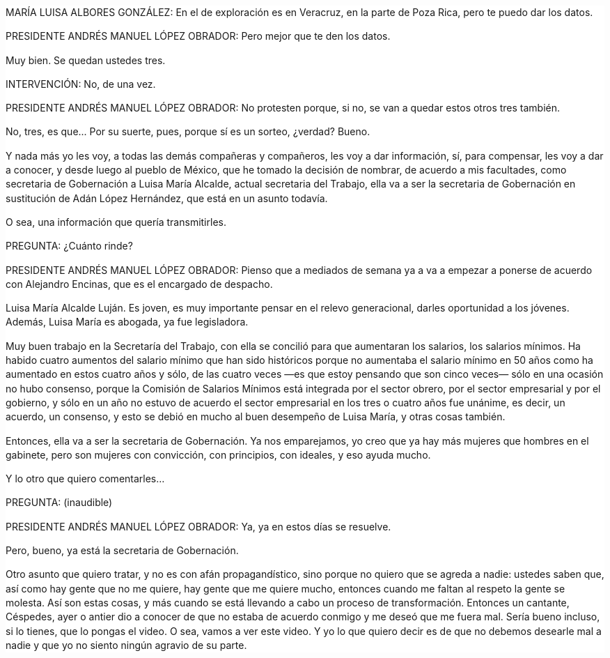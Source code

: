 MARÍA LUISA ALBORES GONZÁLEZ: En el de exploración es en Veracruz, en la parte
de Poza Rica, pero te puedo dar los datos.

PRESIDENTE ANDRÉS MANUEL LÓPEZ OBRADOR: Pero mejor que te den los datos.

Muy bien. Se quedan ustedes tres.

INTERVENCIÓN: No, de una vez.

PRESIDENTE ANDRÉS MANUEL LÓPEZ OBRADOR: No protesten porque, si no, se van a
quedar estos otros tres también.

No, tres, es que... Por su suerte, pues, porque sí es un sorteo, ¿verdad?
Bueno.

Y nada más yo les voy, a todas las demás compañeras y compañeros, les voy a
dar información, sí, para compensar, les voy a dar a conocer, y desde luego al
pueblo de México, que he tomado la decisión de nombrar, de acuerdo a mis
facultades, como secretaria de Gobernación a Luisa María Alcalde, actual
secretaria del Trabajo, ella va a ser la secretaria de Gobernación en
sustitución de Adán López Hernández, que está en un asunto todavía.

O sea, una información que quería transmitirles.

PREGUNTA: ¿Cuánto rinde?

PRESIDENTE ANDRÉS MANUEL LÓPEZ OBRADOR: Pienso que a mediados de semana ya a
va a empezar a ponerse de acuerdo con Alejandro Encinas, que es el encargado
de despacho.

Luisa María Alcalde Luján. Es joven, es muy importante pensar en el relevo
generacional, darles oportunidad a los jóvenes. Además, Luisa María es
abogada, ya fue legisladora.

Muy buen trabajo en la Secretaría del Trabajo, con ella se concilió para que
aumentaran los salarios, los salarios mínimos. Ha habido cuatro aumentos del
salario mínimo que han sido históricos porque no aumentaba el salario mínimo
en 50 años como ha aumentado en estos cuatro años y sólo, de las cuatro veces
—es que estoy pensando que son cinco veces— sólo en una ocasión no hubo
consenso, porque la Comisión de Salarios Mínimos está integrada por el sector
obrero, por el sector empresarial y por el gobierno, y sólo en un año no
estuvo de acuerdo el sector empresarial en los tres o cuatro años fue unánime,
es decir, un acuerdo, un consenso, y esto se debió en mucho al buen desempeño
de Luisa María, y otras cosas también.

Entonces, ella va a ser la secretaria de Gobernación. Ya nos emparejamos, yo
creo que ya hay más mujeres que hombres en el gabinete, pero son mujeres con
convicción, con principios, con ideales, y eso ayuda mucho.

Y lo otro que quiero comentarles…

PREGUNTA: (inaudible)

PRESIDENTE ANDRÉS MANUEL LÓPEZ OBRADOR: Ya, ya en estos días se resuelve.

Pero, bueno, ya está la secretaria de Gobernación.

Otro asunto que quiero tratar, y no es con afán propagandístico, sino porque
no quiero que se agreda a nadie: ustedes saben que, así como hay gente que no
me quiere, hay gente que me quiere mucho, entonces cuando me faltan al respeto
la gente se molesta. Así son estas cosas, y más cuando se está llevando a cabo
un proceso de transformación. Entonces un cantante, Céspedes, ayer o antier
dio a conocer de que no estaba de acuerdo conmigo y me deseó que me fuera mal.
Sería bueno incluso, si lo tienes, que lo pongas el video. O sea, vamos a ver
este video. Y yo lo que quiero decir es de que no debemos desearle mal a nadie
y que yo no siento ningún agravio de su parte.
